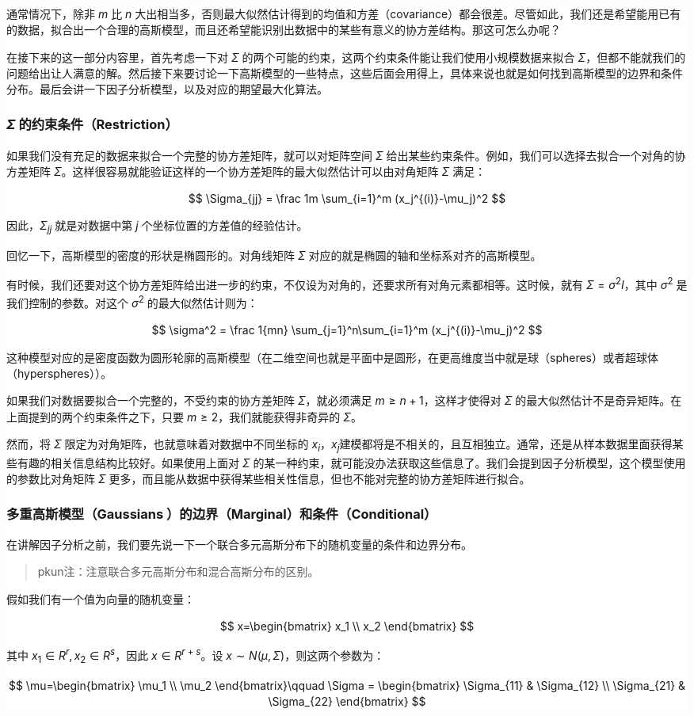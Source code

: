 通常情况下，除非 $m$ 比 $n$ 大出相当多，否则最大似然估计得到的均值和方差（covariance）都会很差。尽管如此，我们还是希望能用已有的数据，拟合出一个合理的高斯模型，而且还希望能识别出数据中的某些有意义的协方差结构。那这可怎么办呢？

在接下来的这一部分内容里，首先考虑一下对 $\Sigma$ 的两个可能的约束，这两个约束条件能让我们使用小规模数据来拟合 $\Sigma$，但都不能就我们的问题给出让人满意的解。然后接下来要讨论一下高斯模型的一些特点，这些后面会用得上，具体来说也就是如何找到高斯模型的边界和条件分布。最后会讲一下因子分析模型，以及对应的期望最大化算法。

###  $\Sigma$ 的约束条件（Restriction）

如果我们没有充足的数据来拟合一个完整的协方差矩阵，就可以对矩阵空间 $\Sigma$ 给出某些约束条件。例如，我们可以选择去拟合一个对角的协方差矩阵 $\Sigma$。这样很容易就能验证这样的一个协方差矩阵的最大似然估计可以由对角矩阵 $\Sigma$ 满足：

$$
\Sigma_{jj} = \frac 1m \sum_{i=1}^m (x_j^{(i)}-\mu_j)^2
$$

因此，$\Sigma_{jj}$ 就是对数据中第 $j$ 个坐标位置的方差值的经验估计。

回忆一下，高斯模型的密度的形状是椭圆形的。对角线矩阵 $\Sigma$ 对应的就是椭圆的轴和坐标系对齐的高斯模型。

有时候，我们还要对这个协方差矩阵给出进一步的约束，不仅设为对角的，还要求所有对角元素都相等。这时候，就有 $\Sigma = \sigma^2I$，其中 $\sigma^2$ 是我们控制的参数。对这个 $\sigma^2$ 的最大似然估计则为：

$$
\sigma^2 = \frac 1{mn} \sum_{j=1}^n\sum_{i=1}^m (x_j^{(i)}-\mu_j)^2
$$

这种模型对应的是密度函数为圆形轮廓的高斯模型（在二维空间也就是平面中是圆形，在更高维度当中就是球（spheres）或者超球体（hyperspheres））。

如果我们对数据要拟合一个完整的，不受约束的协方差矩阵 $\Sigma$，就必须满足 $m \ge n + 1$，这样才使得对 $\Sigma$ 的最大似然估计不是奇异矩阵。在上面提到的两个约束条件之下，只要 $m \ge 2$，我们就能获得非奇异的 $\Sigma$。 

然而，将 $\Sigma$ 限定为对角矩阵，也就意味着对数据中不同坐标的 $x_i，x_j$建模都将是不相关的，且互相独立。通常，还是从样本数据里面获得某些有趣的相关信息结构比较好。如果使用上面对 $\Sigma$ 的某一种约束，就可能没办法获取这些信息了。我们会提到因子分析模型，这个模型使用的参数比对角矩阵 $\Sigma$ 更多，而且能从数据中获得某些相关性信息，但也不能对完整的协方差矩阵进行拟合。

### 多重高斯模型（Gaussians ）的边界（Marginal）和条件（Conditional）

在讲解因子分析之前，我们要先说一下一个联合多元高斯分布下的随机变量的条件和边界分布。

> pkun注：注意联合多元高斯分布和混合高斯分布的区别。

假如我们有一个值为向量的随机变量：

$$
x=\begin{bmatrix}
x_1 \\ x_2
\end{bmatrix}
$$

其中 $x_1 \in R^r, x_2 \in R^s$，因此 $x \in R^{r+s}$。设 $x\sim N(\mu,\Sigma)$，则这两个参数为： 

$$
\mu=\begin{bmatrix}
\mu_1 \\ \mu_2
\end{bmatrix}\qquad
\Sigma = \begin{bmatrix}
\Sigma_{11} & \Sigma_{12} \\ \Sigma_{21} & \Sigma_{22}
\end{bmatrix}
$$
